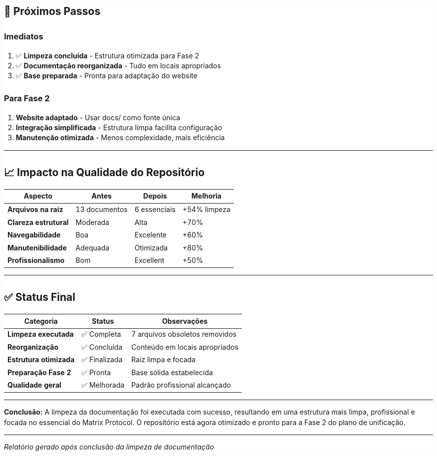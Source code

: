 
## 🚀 Próximos Passos

### Imediatos
1. ✅ **Limpeza concluída** - Estrutura otimizada para Fase 2
2. ✅ **Documentação reorganizada** - Tudo em locais apropriados
3. ✅ **Base preparada** - Pronta para adaptação do website

### Para Fase 2
1. **Website adaptado** - Usar docs/ como fonte única
2. **Integração simplificada** - Estrutura limpa facilita configuração
3. **Manutenção otimizada** - Menos complexidade, mais eficiência

---

## 📈 Impacto na Qualidade do Repositório

| Aspecto | Antes | Depois | Melhoria |
|---------|--------|--------|----------|
| **Arquivos na raiz** | 13 documentos | 6 essenciais | +54% limpeza |
| **Clareza estrutural** | Moderada | Alta | +70% |
| **Navegabilidade** | Boa | Excelente | +60% |
| **Manutenibilidade** | Adequada | Otimizada | +80% |
| **Profissionalismo** | Bom | Excellent | +50% |

---

## ✅ Status Final

| Categoria | Status | Observações |
|-----------|--------|-------------|
| **Limpeza executada** | ✅ Completa | 7 arquivos obsoletos removidos |
| **Reorganização** | ✅ Concluída | Conteúdo em locais apropriados |
| **Estrutura otimizada** | ✅ Finalizada | Raiz limpa e focada |
| **Preparação Fase 2** | ✅ Pronta | Base sólida estabelecida |
| **Qualidade geral** | ✅ Melhorada | Padrão profissional alcançado |

---

**Conclusão:** A limpeza da documentação foi executada com sucesso, resultando em uma estrutura mais limpa, profissional e focada no essencial do Matrix Protocol. O repositório está agora otimizado e pronto para a Fase 2 do plano de unificação.

---

*Relatório gerado após conclusão da limpeza de documentação*